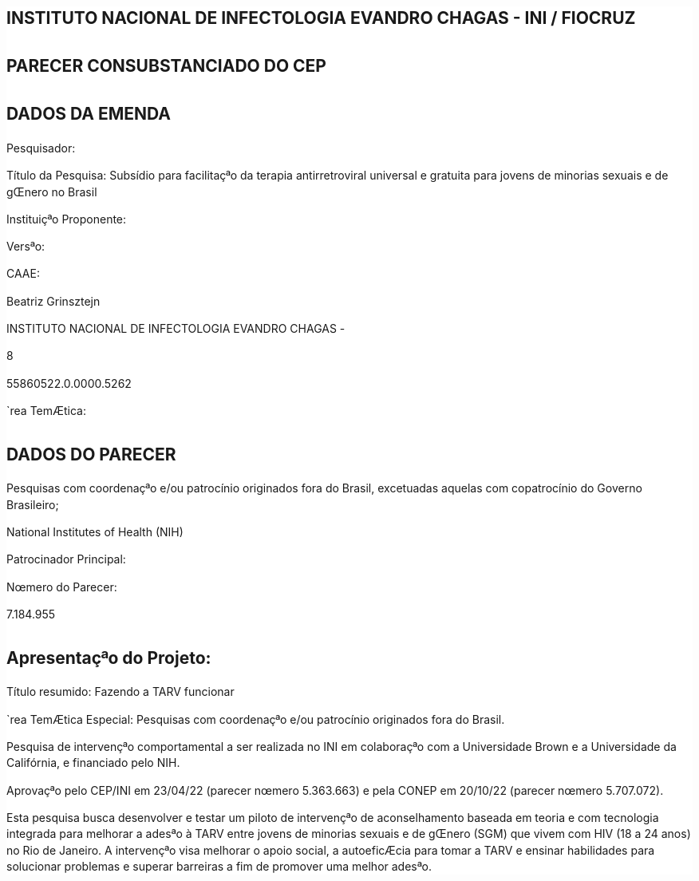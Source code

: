 ## INSTITUTO NACIONAL DE INFECTOLOGIA EVANDRO CHAGAS - INI / FIOCRUZ



## PARECER CONSUBSTANCIADO DO CEP

## DADOS DA EMENDA

Pesquisador:

Título da Pesquisa: Subsídio para facilitaçªo da terapia antirretroviral universal e gratuita para jovens de minorias sexuais e de gŒnero no Brasil

Instituiçªo Proponente:

Versªo:

CAAE:

Beatriz Grinsztejn

INSTITUTO NACIONAL DE INFECTOLOGIA EVANDRO CHAGAS -

8

55860522.0.0000.5262

`rea TemÆtica:

## DADOS DO PARECER

Pesquisas com coordenaçªo e/ou patrocínio originados fora do Brasil, excetuadas aquelas com copatrocínio do Governo Brasileiro;

National Institutes of Health (NIH)

Patrocinador Principal:

Nœmero do Parecer:

7.184.955

## Apresentaçªo do Projeto:

Título resumido: Fazendo a TARV funcionar

`rea TemÆtica Especial: Pesquisas com coordenaçªo e/ou patrocínio originados fora do Brasil.

Pesquisa de intervençªo comportamental a ser realizada no INI em colaboraçªo com a Universidade Brown e a Universidade da Califórnia, e financiado pelo NIH.

Aprovaçªo pelo CEP/INI em 23/04/22 (parecer nœmero 5.363.663) e pela CONEP em 20/10/22 (parecer nœmero 5.707.072).

Esta pesquisa busca desenvolver e testar um piloto de intervençªo de aconselhamento baseada em teoria e com tecnologia integrada para melhorar a adesªo à TARV entre jovens de minorias sexuais e de gŒnero (SGM) que vivem com HIV (18 a 24 anos) no Rio de Janeiro. A intervençªo visa melhorar o apoio social, a autoeficÆcia para tomar a TARV e ensinar habilidades para solucionar problemas e superar barreiras a fim de promover uma melhor adesªo.

